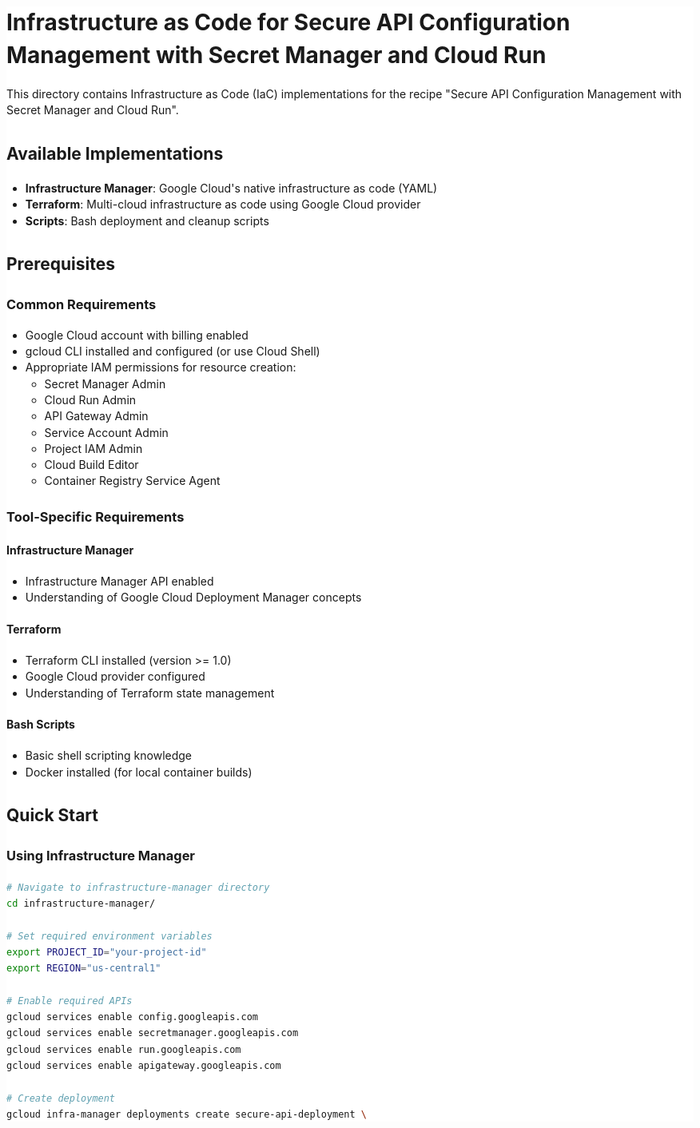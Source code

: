 # Infrastructure as Code for Secure API Configuration Management with Secret Manager and Cloud Run

This directory contains Infrastructure as Code (IaC) implementations for the recipe "Secure API Configuration Management with Secret Manager and Cloud Run".

## Available Implementations

- **Infrastructure Manager**: Google Cloud's native infrastructure as code (YAML)
- **Terraform**: Multi-cloud infrastructure as code using Google Cloud provider
- **Scripts**: Bash deployment and cleanup scripts

## Prerequisites

### Common Requirements
- Google Cloud account with billing enabled
- gcloud CLI installed and configured (or use Cloud Shell)
- Appropriate IAM permissions for resource creation:
  - Secret Manager Admin
  - Cloud Run Admin
  - API Gateway Admin
  - Service Account Admin
  - Project IAM Admin
  - Cloud Build Editor
  - Container Registry Service Agent

### Tool-Specific Requirements

#### Infrastructure Manager
- Infrastructure Manager API enabled
- Understanding of Google Cloud Deployment Manager concepts

#### Terraform
- Terraform CLI installed (version >= 1.0)
- Google Cloud provider configured
- Understanding of Terraform state management

#### Bash Scripts
- Basic shell scripting knowledge
- Docker installed (for local container builds)

## Quick Start

### Using Infrastructure Manager

```bash
# Navigate to infrastructure-manager directory
cd infrastructure-manager/

# Set required environment variables
export PROJECT_ID="your-project-id"
export REGION="us-central1"

# Enable required APIs
gcloud services enable config.googleapis.com
gcloud services enable secretmanager.googleapis.com
gcloud services enable run.googleapis.com
gcloud services enable apigateway.googleapis.com

# Create deployment
gcloud infra-manager deployments create secure-api-deployment \
```